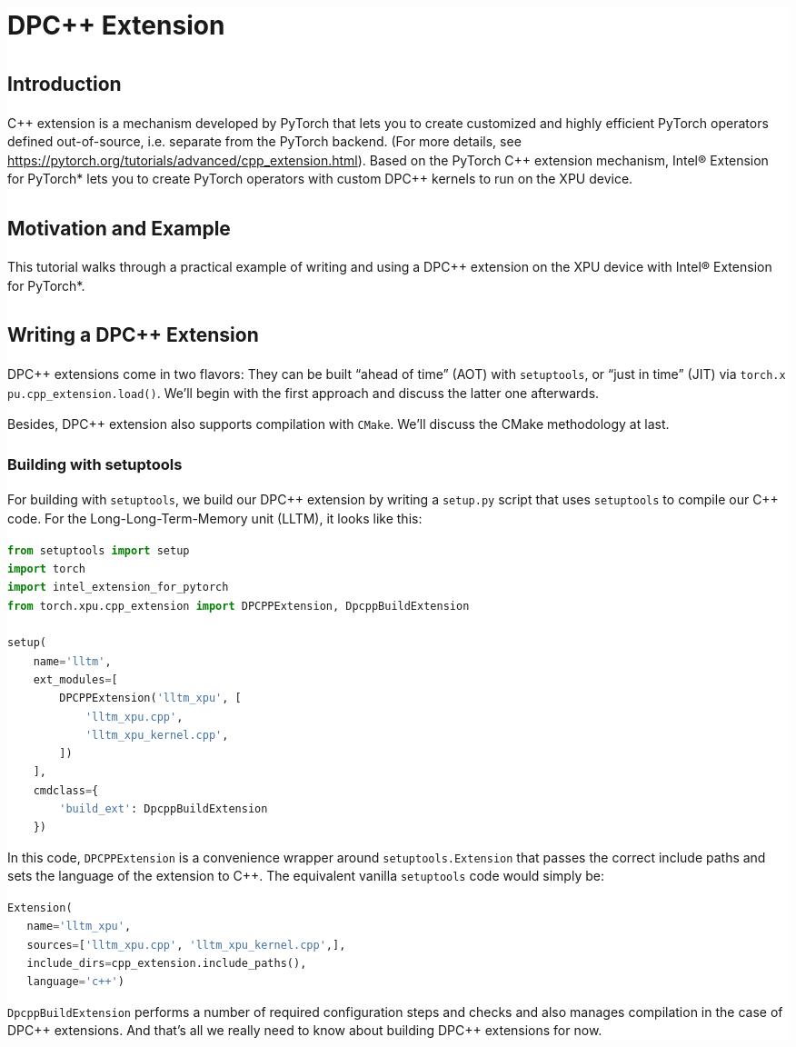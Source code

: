 # DPC++ Extension

## Introduction

C++ extension is a mechanism developed by PyTorch that lets you to create customized and highly efficient PyTorch operators defined out-of-source, i.e. separate from the PyTorch backend. (For more details, see https://pytorch.org/tutorials/advanced/cpp_extension.html). Based on the PyTorch C++ extension mechanism, Intel® Extension for PyTorch\* lets you to create PyTorch operators with custom DPC++ kernels to run on the XPU device.

## Motivation and Example

This tutorial walks through a practical example of writing and using a DPC++ extension on the XPU device with Intel® Extension for PyTorch\*.

## Writing a DPC++ Extension

DPC++ extensions come in two flavors: They can be built “ahead of time” (AOT) with `setuptools`, or “just in time” (JIT) via `torch.xpu.cpp_extension.load()`. We’ll begin with the first approach and discuss the latter one afterwards.

Besides, DPC++ extension also supports compilation with `CMake`. We’ll discuss the CMake methodology at last.

### Building with setuptools

For building with `setuptools`, we build our DPC++ extension by writing a `setup.py` script that uses `setuptools` to compile our C++ code. For the Long-Long-Term-Memory unit (LLTM), it looks like this:
```python
from setuptools import setup
import torch
import intel_extension_for_pytorch
from torch.xpu.cpp_extension import DPCPPExtension, DpcppBuildExtension

setup(
    name='lltm',
    ext_modules=[
        DPCPPExtension('lltm_xpu', [
            'lltm_xpu.cpp',
            'lltm_xpu_kernel.cpp',
        ])
    ],
    cmdclass={
        'build_ext': DpcppBuildExtension
    })
```
In this code, `DPCPPExtension` is a convenience wrapper around `setuptools.Extension` that passes the correct include paths and sets the language of the extension to C++. The equivalent vanilla `setuptools` code would simply be:
```python
Extension(
   name='lltm_xpu',
   sources=['lltm_xpu.cpp', 'lltm_xpu_kernel.cpp',],
   include_dirs=cpp_extension.include_paths(),
   language='c++')
```
`DpcppBuildExtension` performs a number of required configuration steps and checks and also manages compilation in the case of DPC++ extensions. And that’s all we really need to know about building DPC++ extensions for now.
